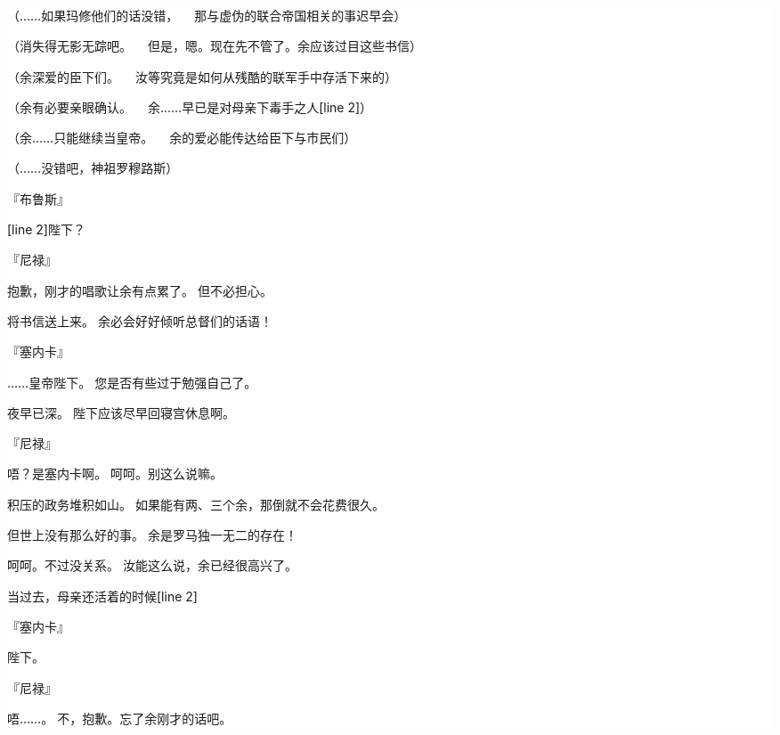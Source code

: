 （……如果玛修他们的话没错，
　那与虚伪的联合帝国相关的事迟早会）

（消失得无影无踪吧。
　但是，嗯。现在先不管了。余应该过目这些书信）

（余深爱的臣下们。
　汝等究竟是如何从残酷的联军手中存活下来的）

（余有必要亲眼确认。
　余……早已是对母亲下毒手之人[line 2]）

（余……只能继续当皇帝。
　余的爱必能传达给臣下与市民们）

（……没错吧，神祖罗穆路斯）

『布鲁斯』

[line 2]陛下？

『尼禄』

抱歉，刚才的唱歌让余有点累了。
但不必担心。

将书信送上来。
余必会好好倾听总督们的话语！

『塞内卡』

……皇帝陛下。
您是否有些过于勉强自己了。

夜早已深。
陛下应该尽早回寝宫休息啊。

『尼禄』

唔？是塞内卡啊。
呵呵。别这么说嘛。

积压的政务堆积如山。
如果能有两、三个余，那倒就不会花费很久。

但世上没有那么好的事。
余是罗马独一无二的存在！

呵呵。不过没关系。
汝能这么说，余已经很高兴了。

当过去，母亲还活着的时候[line 2]

『塞内卡』

陛下。

『尼禄』

唔……。
不，抱歉。忘了余刚才的话吧。
